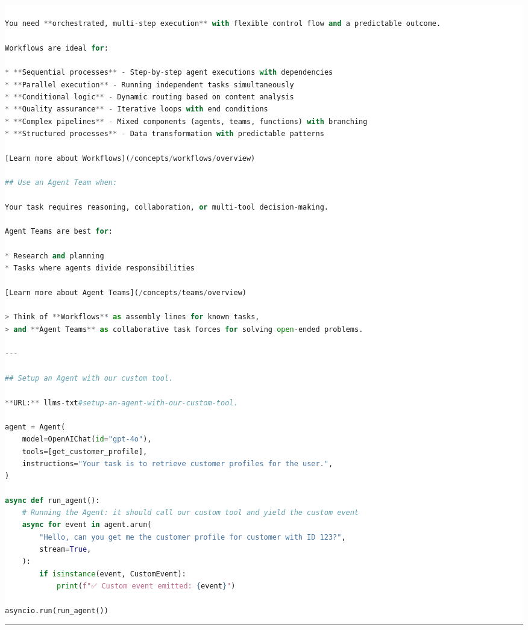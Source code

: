```python examples/concepts/knowledge/readers/web_search_reader_async.py theme={null}

You need **orchestrated, multi-step execution** with flexible control flow and a predictable outcome.

Workflows are ideal for:

* **Sequential processes** - Step-by-step agent executions with dependencies
* **Parallel execution** - Running independent tasks simultaneously
* **Conditional logic** - Dynamic routing based on content analysis
* **Quality assurance** - Iterative loops with end conditions
* **Complex pipelines** - Mixed components (agents, teams, functions) with branching
* **Structured processes** - Data transformation with predictable patterns

[Learn more about Workflows](/concepts/workflows/overview)

## Use an Agent Team when:

Your task requires reasoning, collaboration, or multi-tool decision-making.

Agent Teams are best for:

* Research and planning
* Tasks where agents divide responsibilities

[Learn more about Agent Teams](/concepts/teams/overview)

> Think of **Workflows** as assembly lines for known tasks,
> and **Agent Teams** as collaborative task forces for solving open-ended problems.

---

## Setup an Agent with our custom tool.

**URL:** llms-txt#setup-an-agent-with-our-custom-tool.

agent = Agent(
    model=OpenAIChat(id="gpt-4o"),
    tools=[get_customer_profile],
    instructions="Your task is to retrieve customer profiles for the user.",
)

async def run_agent():
    # Running the Agent: it should call our custom tool and yield the custom event
    async for event in agent.arun(
        "Hello, can you get me the customer profile for customer with ID 123?",
        stream=True,
    ):
        if isinstance(event, CustomEvent):
            print(f"✅ Custom event emitted: {event}")

asyncio.run(run_agent())
```

---